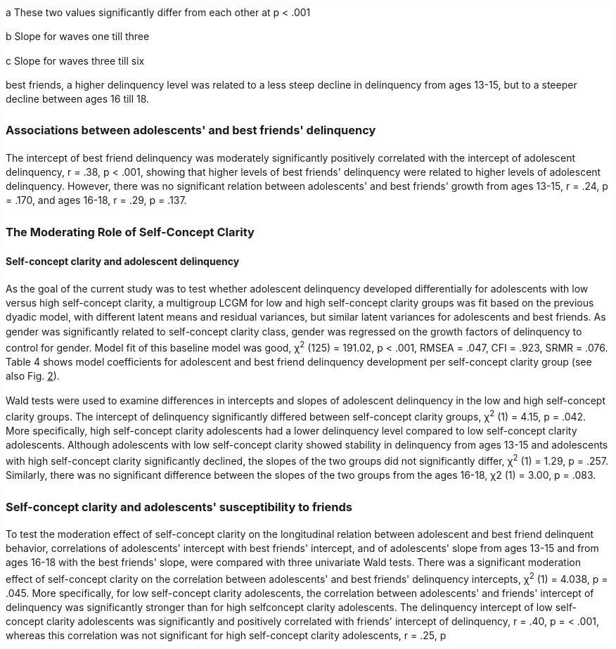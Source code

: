 a These two values significantly differ from each other at p < .001

b Slope for waves one till three

c Slope for waves three till six

best friends, a higher delinquency level was related to a less steep decline in delinquency from ages 13-15, but to a steeper decline between ages 16 till 18.

### Associations between adolescents' and best friends' delinquency

The intercept of best friend delinquency was moderately significantly positively correlated with the intercept of adolescent delinquency, r = .38, p < .001, showing that higher levels of best friends' delinquency were related to higher levels of adolescent delinquency. However, there was no significant relation between adolescents' and best friends' growth from ages 13-15, r = .24, p = .170, and ages 16-18, r = .29, p = .137.

### The Moderating Role of Self-Concept Clarity

#### Self-concept clarity and adolescent delinquency

As the goal of the current study was to test whether adolescent delinquency developed differentially for adolescents with low versus high self-concept clarity, a multigroup LCGM for low and high self-concept clarity groups was fit based on the previous dyadic model, with different latent means and residual variances, but similar latent variances for adolescents and best friends. As gender was significantly related to self-concept clarity class, gender was regressed on the growth factors of delinquency to control for gender. Model fit of this baseline model was good, χ<sup>2</sup> (125) = 191.02, p < .001, RMSEA = .047, CFI = .923, SRMR = .076. Table 4 shows model coefficients for adolescent and best friend delinquency development per self-concept clarity group (see also Fig. [2](#page-4-0)).

Wald tests were used to examine differences in intercepts and slopes of adolescent delinquency in the low and high self-concept clarity groups. The intercept of delinquency significantly differed between self-concept clarity groups, χ<sup>2</sup> (1) = 4.15, p = .042. More specifically, high self-concept clarity adolescents had a lower delinquency level compared to low self-concept clarity adolescents. Although adolescents with low self-concept clarity showed stability in delinquency from ages 13-15 and adolescents with high self-concept clarity significantly declined, the slopes of the two groups did not significantly differ, χ<sup>2</sup> (1) = 1.29, p = .257. Similarly, there was no significant difference between the slopes of the two groups from the ages 16-18, χ2 (1) = 3.00, p = .083.

### Self-concept clarity and adolescents' susceptibility to friends

To test the moderation effect of self-concept clarity on the longitudinal relation between adolescent and best friend delinquent behavior, correlations of adolescents' intercept with best friends' intercept, and of adolescents' slope from ages 13-15 and from ages 16-18 with the best friends' slope, were compared with three univariate Wald tests. There was a significant moderation effect of self-concept clarity on the correlation between adolescents' and best friends' delinquency intercepts, χ<sup>2</sup> (1) = 4.038, p = .045. More specifically, for low self-concept clarity adolescents, the correlation between adolescents' and friends' intercept of delinquency was significantly stronger than for high selfconcept clarity adolescents. The delinquency intercept of low self-concept clarity adolescents was significantly and positively correlated with friends' intercept of delinquency, r = .40, p = < .001, whereas this correlation was not significant for high self-concept clarity adolescents, r = .25, p
